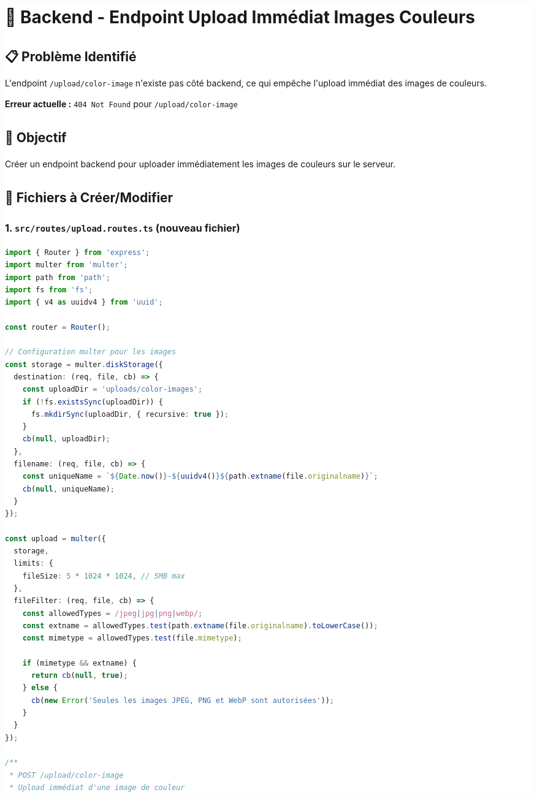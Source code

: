 # 🚀 Backend - Endpoint Upload Immédiat Images Couleurs

## 📋 Problème Identifié

L'endpoint `/upload/color-image` n'existe pas côté backend, ce qui empêche l'upload immédiat des images de couleurs.

**Erreur actuelle :** `404 Not Found` pour `/upload/color-image`

## 🎯 Objectif

Créer un endpoint backend pour uploader immédiatement les images de couleurs sur le serveur.

## 📁 Fichiers à Créer/Modifier

### 1. **`src/routes/upload.routes.ts`** (nouveau fichier)

```typescript
import { Router } from 'express';
import multer from 'multer';
import path from 'path';
import fs from 'fs';
import { v4 as uuidv4 } from 'uuid';

const router = Router();

// Configuration multer pour les images
const storage = multer.diskStorage({
  destination: (req, file, cb) => {
    const uploadDir = 'uploads/color-images';
    if (!fs.existsSync(uploadDir)) {
      fs.mkdirSync(uploadDir, { recursive: true });
    }
    cb(null, uploadDir);
  },
  filename: (req, file, cb) => {
    const uniqueName = `${Date.now()}-${uuidv4()}${path.extname(file.originalname)}`;
    cb(null, uniqueName);
  }
});

const upload = multer({
  storage,
  limits: {
    fileSize: 5 * 1024 * 1024, // 5MB max
  },
  fileFilter: (req, file, cb) => {
    const allowedTypes = /jpeg|jpg|png|webp/;
    const extname = allowedTypes.test(path.extname(file.originalname).toLowerCase());
    const mimetype = allowedTypes.test(file.mimetype);
    
    if (mimetype && extname) {
      return cb(null, true);
    } else {
      cb(new Error('Seules les images JPEG, PNG et WebP sont autorisées'));
    }
  }
});

/**
 * POST /upload/color-image
 * Upload immédiat d'une image de couleur
```